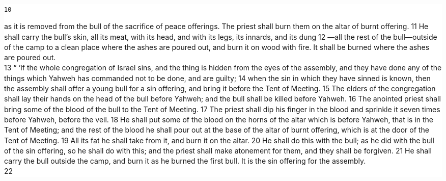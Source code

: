     10
  </span>
  as it is removed from the bull of the sacrifice of peace offerings. The priest shall burn them on the altar of burnt offering.
  <span class="verse" id="LEV4V11">
    11
  </span>
  He shall carry the bull’s skin, all its meat, with its head, and with its legs, its innards, and its dung
  <span class="verse" id="LEV4V12">
    12
  </span>
  —all the rest of the bull—outside of the camp to a clean place where the ashes are poured out, and burn it on wood with fire. It shall be burned where the ashes are poured out.
</div>
<div class="p">
  <span class="verse" id="LEV4V13">
    13
  </span>
  “ ‘If the whole congregation of Israel sins, and the thing is hidden from the eyes of the assembly, and they have done any of the things which Yahweh has commanded not to be done, and are guilty;
  <span class="verse" id="LEV4V14">
    14
  </span>
  when the sin in which they have sinned is known, then the assembly shall offer a young bull for a sin offering, and bring it before the Tent of Meeting.
  <span class="verse" id="LEV4V15">
    15
  </span>
  The elders of the congregation shall lay their hands on the head of the bull before Yahweh; and the bull shall be killed before Yahweh.
  <span class="verse" id="LEV4V16">
    16
  </span>
  The anointed priest shall bring some of the blood of the bull to the Tent of Meeting.
  <span class="verse" id="LEV4V17">
    17
  </span>
  The priest shall dip his finger in the blood and sprinkle it seven times before Yahweh, before the veil.
  <span class="verse" id="LEV4V18">
    18
  </span>
  He shall put some of the blood on the horns of the altar which is before Yahweh, that is in the Tent of Meeting; and the rest of the blood he shall pour out at the base of the altar of burnt offering, which is at the door of the Tent of Meeting.
  <span class="verse" id="LEV4V19">
    19
  </span>
  All its fat he shall take from it, and burn it on the altar.
  <span class="verse" id="LEV4V20">
    20
  </span>
  He shall do this with the bull; as he did with the bull of the sin offering, so he shall do with this; and the priest shall make atonement for them, and they shall be forgiven.
  <span class="verse" id="LEV4V21">
    21
  </span>
  He shall carry the bull outside the camp, and burn it as he burned the first bull. It is the sin offering for the assembly.
</div>
<div class="p">
  <span class="verse" id="LEV4V22">
    22